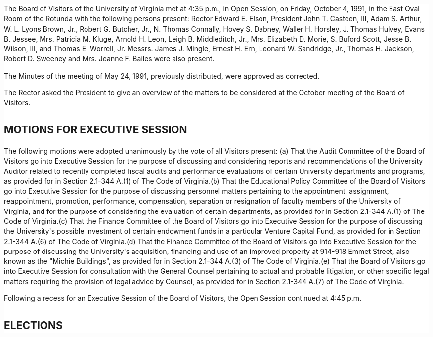 The Board of Visitors of the University of Virginia met at 4:35 p.m., in Open Session, on Friday, October 4, 1991, in the East Oval Room of the Rotunda with the following persons present: Rector Edward E. Elson, President John T. Casteen, III, Adam S. Arthur, W. L. Lyons Brown, Jr., Robert G. Butcher, Jr., N. Thomas Connally, Hovey S. Dabney, Waller H. Horsley, J. Thomas Hulvey, Evans B. Jessee, Mrs. Patricia M. Kluge, Arnold H. Leon, Leigh B. Middleditch, Jr., Mrs. Elizabeth D. Morie, S. Buford Scott, Jesse B. Wilson, III, and Thomas E. Worrell, Jr. Messrs. James J. Mingle, Ernest H. Ern, Leonard W. Sandridge, Jr., Thomas H. Jackson, Robert D. Sweeney and Mrs. Jeanne F. Bailes were also present.

The Minutes of the meeting of May 24, 1991, previously distributed, were approved as corrected.

The Rector asked the President to give an overview of the matters to be considered at the October meeting of the Board of Visitors.

MOTIONS FOR EXECUTIVE SESSION
-----------------------------

The following motions were adopted unanimously by the vote of all Visitors present: (a) That the Audit Committee of the Board of Visitors go into Executive Session for the purpose of discussing and considering reports and recommendations of the University Auditor related to recently completed fiscal audits and performance evaluations of certain University departments and programs, as provided for in Section 2.1-344 A.(1) of The Code of Virginia.(b) That the Educational Policy Committee of the Board of Visitors go into Executive Session for the purpose of discussing personnel matters pertaining to the appointment, assignment, reappointment, promotion, performance, compensation, separation or resignation of faculty members of the University of Virginia, and for the purpose of considering the evaluation of certain departments, as provided for in Section 2.1-344 A.(1) of The Code of Virginia.(c) That the Finance Committee of the Board of Visitors go into Executive Session for the purpose of discussing the University's possible investment of certain endowment funds in a particular Venture Capital Fund, as provided for in Section 2.1-344 A.(6) of The Code of Virginia.(d) That the Finance Committee of the Board of Visitors go into Executive Session for the purpose of discussing the University's acquisition, financing and use of an improved property at 914-918 Emmet Street, also known as the "Michie Buildings", as provided for in Section 2.1-344 A.(3) of The Code of Virginia.(e) That the Board of Visitors go into Executive Session for consultation with the General Counsel pertaining to actual and probable litigation, or other specific legal matters requiring the provision of legal advice by Counsel, as provided for in Section 2.1-344 A.(7) of The Code of Virginia.

Following a recess for an Executive Session of the Board of Visitors, the Open Session continued at 4:45 p.m.

ELECTIONS
---------
